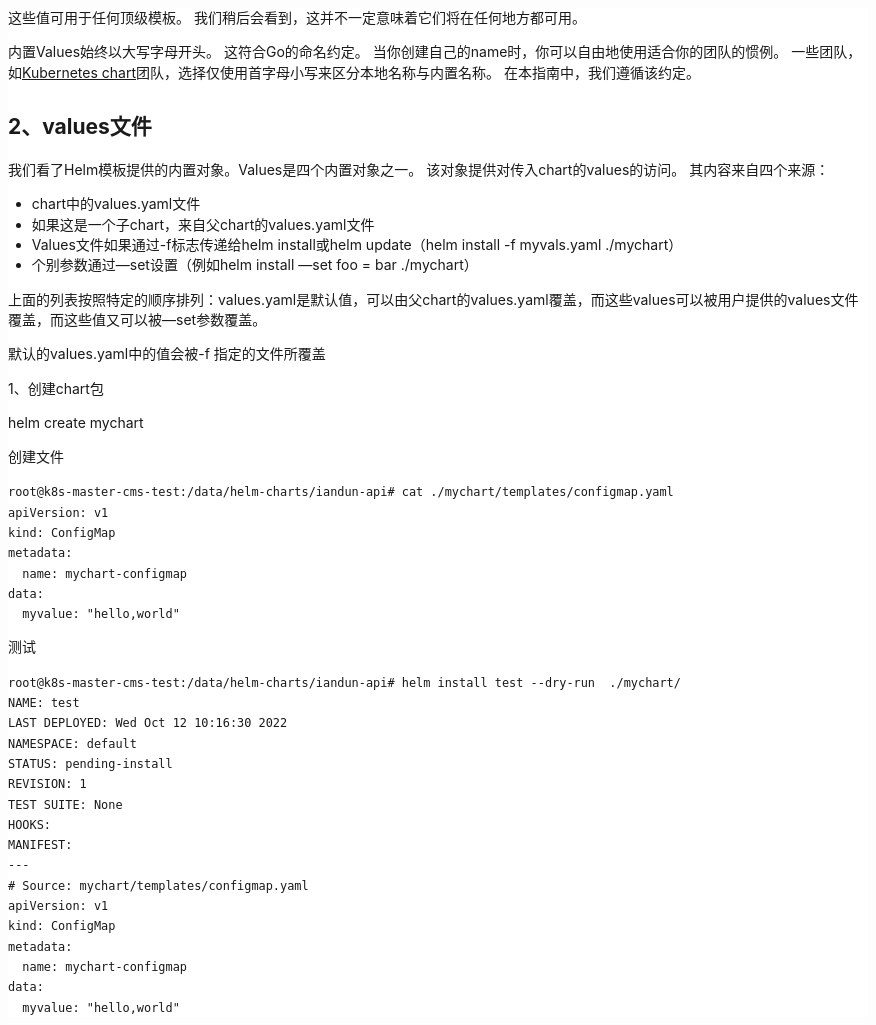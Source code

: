 这些值可用于任何顶级模板。 我们稍后会看到，这并不一定意味着它们将在任何地方都可用。

内置Values始终以大写字母开头。 这符合Go的命名约定。 当你创建自己的name时，你可以自由地使用适合你的团队的惯例。 一些团队，如[Kubernetes chart](https://github.com/kubernetes/charts)团队，选择仅使用首字母小写来区分本地名称与内置名称。 在本指南中，我们遵循该约定。





## 2、values文件

我们看了Helm模板提供的内置对象。Values是四个内置对象之一。 该对象提供对传入chart的values的访问。 其内容来自四个来源：

- chart中的values.yaml文件
- 如果这是一个子chart，来自父chart的values.yaml文件
- Values文件如果通过-f标志传递给helm install或helm update（helm install -f myvals.yaml ./mychart）
- 个别参数通过—set设置（例如helm install —set foo = bar ./mychart）

上面的列表按照特定的顺序排列：values.yaml是默认值，可以由父chart的values.yaml覆盖，而这些values可以被用户提供的values文件覆盖，而这些值又可以被—set参数覆盖。



默认的values.yaml中的值会被-f 指定的文件所覆盖

1、创建chart包

helm create mychart

创建文件

```shell
root@k8s-master-cms-test:/data/helm-charts/iandun-api# cat ./mychart/templates/configmap.yaml 
apiVersion: v1
kind: ConfigMap
metadata:
  name: mychart-configmap
data: 
  myvalue: "hello,world"

```

测试

```shell
root@k8s-master-cms-test:/data/helm-charts/iandun-api# helm install test --dry-run  ./mychart/
NAME: test
LAST DEPLOYED: Wed Oct 12 10:16:30 2022
NAMESPACE: default
STATUS: pending-install
REVISION: 1
TEST SUITE: None
HOOKS:
MANIFEST:
---
# Source: mychart/templates/configmap.yaml
apiVersion: v1
kind: ConfigMap
metadata:
  name: mychart-configmap
data: 
  myvalue: "hello,world"
```
